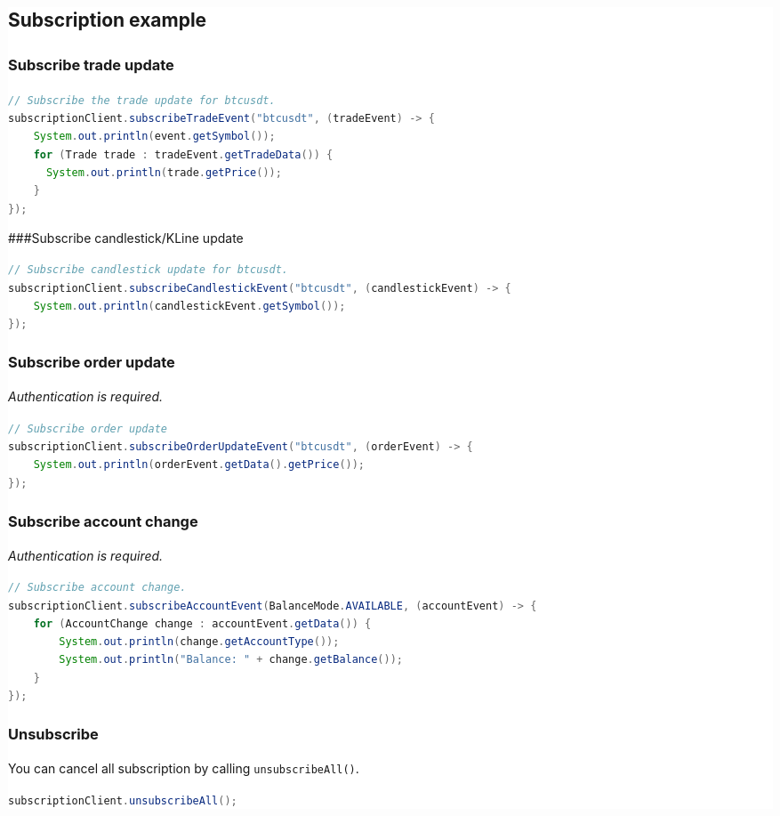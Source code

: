 

## Subscription example

### Subscribe trade update

```java
// Subscribe the trade update for btcusdt.
subscriptionClient.subscribeTradeEvent("btcusdt", (tradeEvent) -> {
    System.out.println(event.getSymbol());
    for (Trade trade : tradeEvent.getTradeData()) {
      System.out.println(trade.getPrice());
    }
});
```

###Subscribe candlestick/KLine update

```java
// Subscribe candlestick update for btcusdt.
subscriptionClient.subscribeCandlestickEvent("btcusdt", (candlestickEvent) -> {
    System.out.println(candlestickEvent.getSymbol());
});
```

### Subscribe order update

*Authentication is required.*

```java
// Subscribe order update
subscriptionClient.subscribeOrderUpdateEvent("btcusdt", (orderEvent) -> {
    System.out.println(orderEvent.getData().getPrice());
});
```

### Subscribe account change

*Authentication is required.*

```java
// Subscribe account change.
subscriptionClient.subscribeAccountEvent(BalanceMode.AVAILABLE, (accountEvent) -> {
    for (AccountChange change : accountEvent.getData()) {
        System.out.println(change.getAccountType());
        System.out.println("Balance: " + change.getBalance());
    }
});
```

### Unsubscribe

You can cancel all subscription by calling ```unsubscribeAll()```.

```java
subscriptionClient.unsubscribeAll();
```



